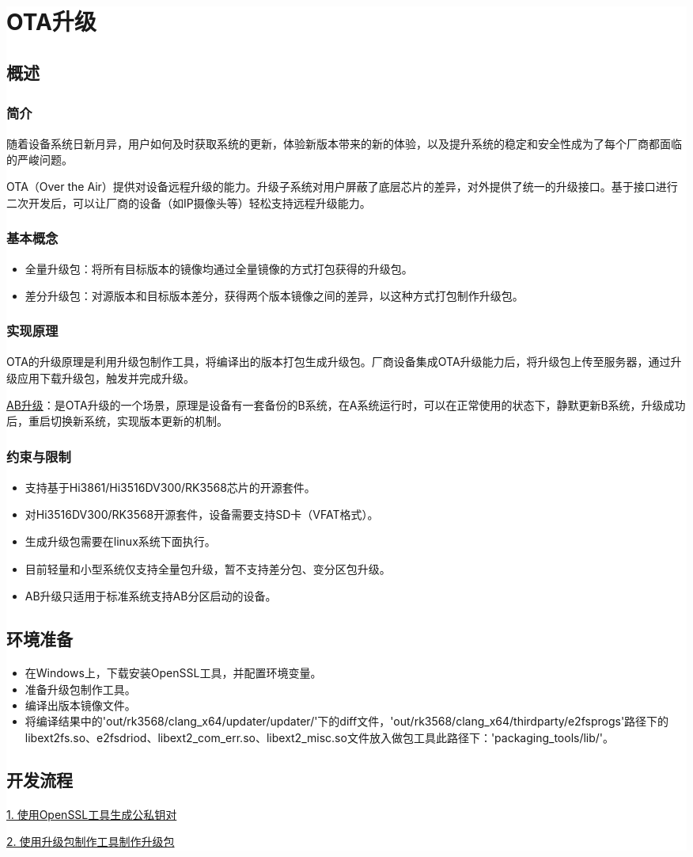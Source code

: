 # OTA升级


## 概述


### 简介

随着设备系统日新月异，用户如何及时获取系统的更新，体验新版本带来的新的体验，以及提升系统的稳定和安全性成为了每个厂商都面临的严峻问题。

OTA（Over the Air）提供对设备远程升级的能力。升级子系统对用户屏蔽了底层芯片的差异，对外提供了统一的升级接口。基于接口进行二次开发后，可以让厂商的设备（如IP摄像头等）轻松支持远程升级能力。


### 基本概念

- 全量升级包：将所有目标版本的镜像均通过全量镜像的方式打包获得的升级包。

- 差分升级包：对源版本和目标版本差分，获得两个版本镜像之间的差异，以这种方式打包制作升级包。


### 实现原理

OTA的升级原理是利用升级包制作工具，将编译出的版本打包生成升级包。厂商设备集成OTA升级能力后，将升级包上传至服务器，通过升级应用下载升级包，触发并完成升级。

<a href="#ab-升级场景">AB升级</a>：是OTA升级的一个场景，原理是设备有一套备份的B系统，在A系统运行时，可以在正常使用的状态下，静默更新B系统，升级成功后，重启切换新系统，实现版本更新的机制。


### 约束与限制

- 支持基于Hi3861/Hi3516DV300/RK3568芯片的开源套件。

- 对Hi3516DV300/RK3568开源套件，设备需要支持SD卡（VFAT格式）。

- 生成升级包需要在linux系统下面执行。

- 目前轻量和小型系统仅支持全量包升级，暂不支持差分包、变分区包升级。

- AB升级只适用于标准系统支持AB分区启动的设备。


## 环境准备

- 在Windows上，下载安装OpenSSL工具，并配置环境变量。
- 准备升级包制作工具。
- 编译出版本镜像文件。
- 将编译结果中的'out/rk3568/clang_x64/updater/updater/'下的diff文件，'out/rk3568/clang_x64/thirdparty/e2fsprogs'路径下的libext2fs.so、e2fsdriod、libext2_com_err.so、libext2_misc.so文件放入做包工具此路径下：'packaging_tools/lib/'。


## 开发流程

<a href="#生成公私钥对">1. 使用OpenSSL工具生成公私钥对</a>

<a href="#制作升级包">2. 使用升级包制作工具制作升级包</a>
